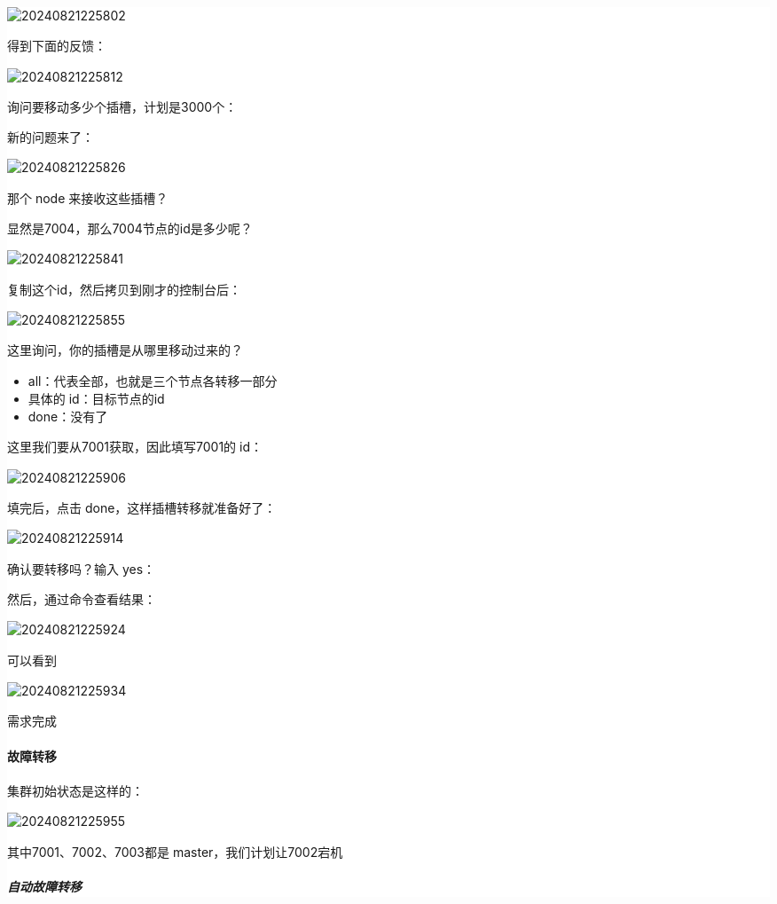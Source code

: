 ![20240821225802](https://blog-1312417182.cos.ap-chengdu.myqcloud.com/blog/20240821225802.png)

得到下面的反馈：

![20240821225812](https://blog-1312417182.cos.ap-chengdu.myqcloud.com/blog/20240821225812.png)

询问要移动多少个插槽，计划是3000个：

新的问题来了：

![20240821225826](https://blog-1312417182.cos.ap-chengdu.myqcloud.com/blog/20240821225826.png)

那个 node 来接收这些插槽？

显然是7004，那么7004节点的id是多少呢？

![20240821225841](https://blog-1312417182.cos.ap-chengdu.myqcloud.com/blog/20240821225841.png)

复制这个id，然后拷贝到刚才的控制台后：

![20240821225855](https://blog-1312417182.cos.ap-chengdu.myqcloud.com/blog/20240821225855.png)

这里询问，你的插槽是从哪里移动过来的？

- all：代表全部，也就是三个节点各转移一部分
- 具体的 id：目标节点的id
- done：没有了

这里我们要从7001获取，因此填写7001的 id：

![20240821225906](https://blog-1312417182.cos.ap-chengdu.myqcloud.com/blog/20240821225906.png)

填完后，点击 done，这样插槽转移就准备好了：

![20240821225914](https://blog-1312417182.cos.ap-chengdu.myqcloud.com/blog/20240821225914.png)

确认要转移吗？输入 yes：

然后，通过命令查看结果：

![20240821225924](https://blog-1312417182.cos.ap-chengdu.myqcloud.com/blog/20240821225924.png)

可以看到

![20240821225934](https://blog-1312417182.cos.ap-chengdu.myqcloud.com/blog/20240821225934.png)

需求完成

#### 故障转移

集群初始状态是这样的：

![20240821225955](https://blog-1312417182.cos.ap-chengdu.myqcloud.com/blog/20240821225955.png)

其中7001、7002、7003都是 master，我们计划让7002宕机

##### 自动故障转移
